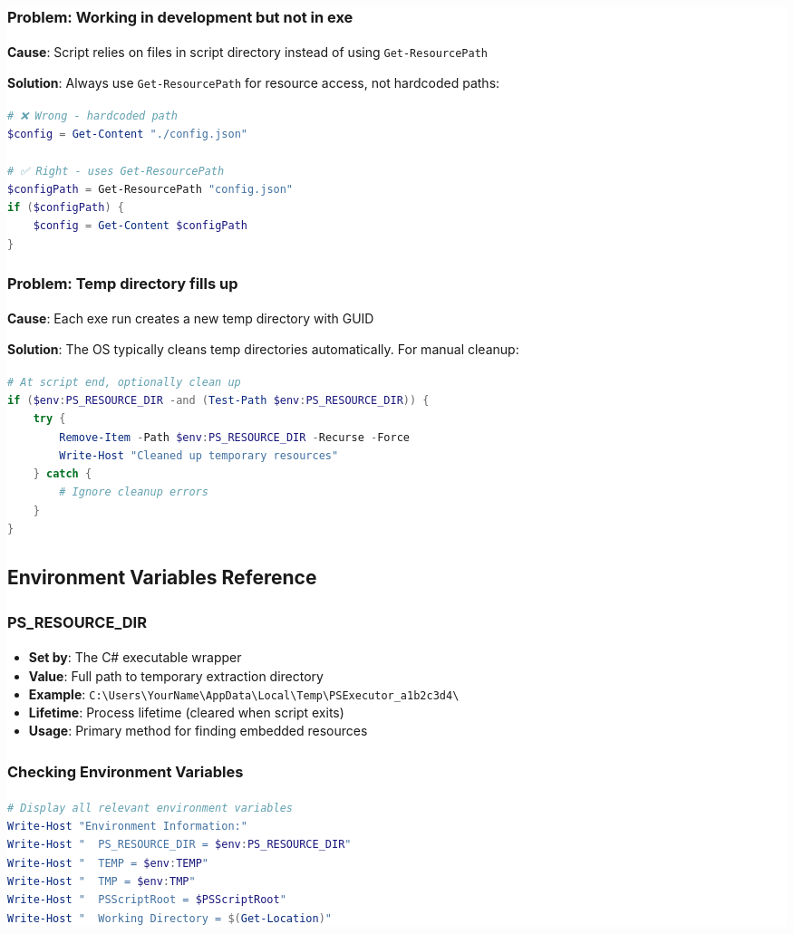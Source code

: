 ### Problem: Working in development but not in exe

**Cause**: Script relies on files in script directory instead of using `Get-ResourcePath`

**Solution**: Always use `Get-ResourcePath` for resource access, not hardcoded paths:

```powershell
# ❌ Wrong - hardcoded path
$config = Get-Content "./config.json"

# ✅ Right - uses Get-ResourcePath
$configPath = Get-ResourcePath "config.json"
if ($configPath) {
    $config = Get-Content $configPath
}
```

### Problem: Temp directory fills up

**Cause**: Each exe run creates a new temp directory with GUID

**Solution**: The OS typically cleans temp directories automatically. For manual cleanup:

```powershell
# At script end, optionally clean up
if ($env:PS_RESOURCE_DIR -and (Test-Path $env:PS_RESOURCE_DIR)) {
    try {
        Remove-Item -Path $env:PS_RESOURCE_DIR -Recurse -Force
        Write-Host "Cleaned up temporary resources"
    } catch {
        # Ignore cleanup errors
    }
}
```

## Environment Variables Reference

### PS_RESOURCE_DIR

- **Set by**: The C# executable wrapper
- **Value**: Full path to temporary extraction directory
- **Example**: `C:\Users\YourName\AppData\Local\Temp\PSExecutor_a1b2c3d4\`
- **Lifetime**: Process lifetime (cleared when script exits)
- **Usage**: Primary method for finding embedded resources

### Checking Environment Variables

```powershell
# Display all relevant environment variables
Write-Host "Environment Information:"
Write-Host "  PS_RESOURCE_DIR = $env:PS_RESOURCE_DIR"
Write-Host "  TEMP = $env:TEMP"
Write-Host "  TMP = $env:TMP"
Write-Host "  PSScriptRoot = $PSScriptRoot"
Write-Host "  Working Directory = $(Get-Location)"
```

